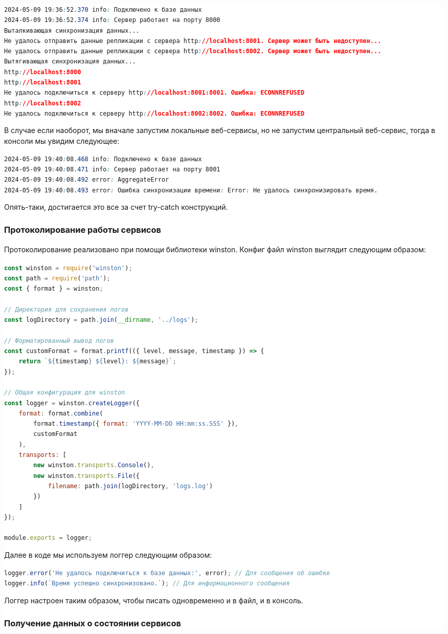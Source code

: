 ```css
2024-05-09 19:36:52.370 info: Подключено к базе данных
2024-05-09 19:36:52.374 info: Сервер работает на порту 8000
Выталкивающая синхронизация данных...
Не удалось отправить данные репликации с сервера http://localhost:8001. Сервер может быть недоступен...
Не удалось отправить данные репликации с сервера http://localhost:8002. Сервер может быть недоступен...
Вытягивающая синхронизация данных...
http://localhost:8000
http://localhost:8001
Не удалось подключиться к серверу http://localhost:8001:8001. Ошибка: ECONNREFUSED
http://localhost:8002
Не удалось подключиться к серверу http://localhost:8002:8002. Ошибка: ECONNREFUSED
```
В случае если наоборот, мы вначале запустим локальные веб-сервисы, но не запустим центральный веб-сервис, тогда в консоли мы увидим следующее:
```css
2024-05-09 19:40:08.468 info: Подключено к базе данных
2024-05-09 19:40:08.471 info: Сервер работает на порту 8001
2024-05-09 19:40:08.492 error: AggregateError
2024-05-09 19:40:08.493 error: Ошибка синхронизации времени: Error: Не удалось синхронизировать время.
```
Опять-таки, достигается это все за счет try-catch конструкций.
### Протоколирование работы сервисов
Протоколирование реализовано при помощи библиотеки winston. 
Конфиг файл winston выглядит следующим образом:
```js
const winston = require('winston');
const path = require('path');
const { format } = winston;

// Директория для сохранения логов
const logDirectory = path.join(__dirname, '../logs');

// Форматированный вывод логов
const customFormat = format.printf(({ level, message, timestamp }) => {
    return `${timestamp} ${level}: ${message}`;
});

// Общая конфигурация для winston
const logger = winston.createLogger({
    format: format.combine(
        format.timestamp({ format: 'YYYY-MM-DD HH:mm:ss.SSS' }), 
        customFormat
    ),
    transports: [
        new winston.transports.Console(),
        new winston.transports.File({ 
            filename: path.join(logDirectory, 'logs.log')
        })
    ]
});

module.exports = logger;
```
Далее в коде мы используем логгер следующим образом: 
```js
logger.error('Не удалось подключиться к базе данных:', error); // Для сообщения об ошибке
logger.info(`Время успешно синхронизовано.`); // Для информационного сообщения
```
Логгер настроен таким образом, чтобы писать одновременно и в файл, и в консоль. 
### Получение данных о состоянии сервисов